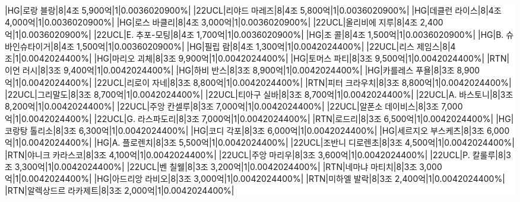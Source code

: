 |HG|로랑 블랑|8|4조 5,900억|1|0.0036020900%|
|22UCL|리야드 마레즈|8|4조 5,800억|1|0.0036020900%|
|HG|데클런 라이스|8|4조 4,000억|1|0.0036020900%|
|HG|로스 바클리|8|4조 3,000억|1|0.0036020900%|
|22UCL|올리비에 지루|8|4조 2,400억|1|0.0036020900%|
|22UCL|E. 추포-모팅|8|4조 1,700억|1|0.0036020900%|
|HG|조 콜|8|4조 1,500억|1|0.0036020900%|
|HG|B. 슈바인슈타이거|8|4조 1,500억|1|0.0036020900%|
|HG|필립 람|8|4조 1,300억|1|0.0042024400%|
|22UCL|리스 제임스|8|4조|1|0.0042024400%|
|HG|마리오 괴체|8|3조 9,900억|1|0.0042024400%|
|HG|토머스 파티|8|3조 9,500억|1|0.0042024400%|
|RTN|이언 러시|8|3조 9,400억|1|0.0042024400%|
|HG|하비 반스|8|3조 8,900억|1|0.0042024400%|
|HG|카를레스 푸욜|8|3조 8,900억|1|0.0042024400%|
|22UCL|리로이 자네|8|3조 8,800억|1|0.0042024400%|
|RTN|피터 크라우치|8|3조 8,800억|1|0.0042024400%|
|22UCL|그리말도|8|3조 8,700억|1|0.0042024400%|
|22UCL|티아구 실바|8|3조 8,700억|1|0.0042024400%|
|22UCL|A. 바스토니|8|3조 8,200억|1|0.0042024400%|
|22UCL|주앙 칸셀루|8|3조 7,000억|1|0.0042024400%|
|22UCL|알폰소 데이비스|8|3조 7,000억|1|0.0042024400%|
|22UCL|G. 라스파도리|8|3조 7,000억|1|0.0042024400%|
|RTN|로드리|8|3조 6,500억|1|0.0042024400%|
|HG|코랑탕 톨리소|8|3조 6,300억|1|0.0042024400%|
|HG|코디 각포|8|3조 6,000억|1|0.0042024400%|
|HG|세르지오 부스케츠|8|3조 6,000억|1|0.0042024400%|
|HG|A. 플로렌치|8|3조 5,500억|1|0.0042024400%|
|22UCL|조반니 디로렌초|8|3조 4,500억|1|0.0042024400%|
|RTN|야니크 카라스코|8|3조 4,100억|1|0.0042024400%|
|22UCL|주앙 마리우|8|3조 3,600억|1|0.0042024400%|
|22UCL|P. 칼룰루|8|3조 3,300억|1|0.0042024400%|
|22UCL|벤 칠웰|8|3조 3,200억|1|0.0042024400%|
|RTN|네마냐 마티치|8|3조 3,000억|1|0.0042024400%|
|HG|아드리앙 라비오|8|3조 3,000억|1|0.0042024400%|
|RTN|미하엘 발락|8|3조 2,400억|1|0.0042024400%|
|RTN|알렉상드르 라카제트|8|3조 2,000억|1|0.0042024400%|